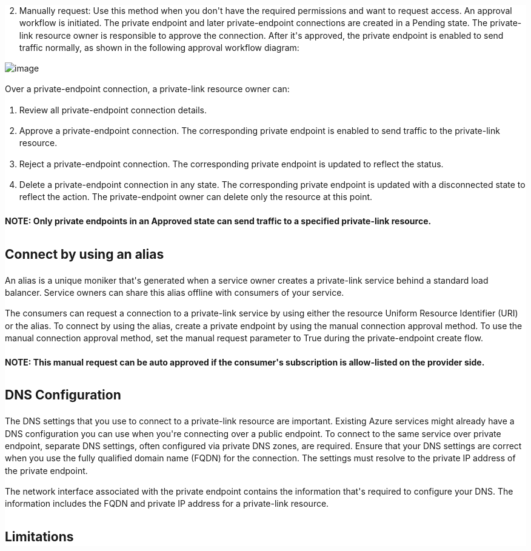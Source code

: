2) Manually request: Use this method when you don't have the required permissions and want to request access. An approval workflow is initiated. The private endpoint and later private-endpoint connections are created in a Pending state. The private-link resource owner is responsible to approve the connection. After it's approved, the private endpoint is enabled to send traffic normally, as shown in the following approval workflow diagram:

![image](https://github.com/user-attachments/assets/e8e45140-3fa7-4bf9-91a6-95700e6585b0)

Over a private-endpoint connection, a private-link resource owner can:

1) Review all private-endpoint connection details.

2) Approve a private-endpoint connection. The corresponding private endpoint is enabled to send traffic to the private-link resource.

3) Reject a private-endpoint connection. The corresponding private endpoint is updated to reflect the status.

4) Delete a private-endpoint connection in any state. The corresponding private endpoint is updated with a disconnected state to reflect the action. The private-endpoint owner can delete only the resource at this point.

#### NOTE: Only private endpoints in an Approved state can send traffic to a specified private-link resource.

## Connect by using an alias

An alias is a unique moniker that's generated when a service owner creates a private-link service behind a standard load balancer. Service owners can share this alias offline with consumers of your service.

The consumers can request a connection to a private-link service by using either the resource Uniform Resource Identifier (URI) or the alias. To connect by using the alias, create a private endpoint by using the manual connection approval method. To use the manual connection approval method, set the manual request parameter to True during the private-endpoint create flow.

#### NOTE: This manual request can be auto approved if the consumer's subscription is allow-listed on the provider side.

## DNS Configuration

The DNS settings that you use to connect to a private-link resource are important. Existing Azure services might already have a DNS configuration you can use when you're connecting over a public endpoint. To connect to the same service over private endpoint, separate DNS settings, often configured via private DNS zones, are required. Ensure that your DNS settings are correct when you use the fully qualified domain name (FQDN) for the connection. The settings must resolve to the private IP address of the private endpoint.

The network interface associated with the private endpoint contains the information that's required to configure your DNS. The information includes the FQDN and private IP address for a private-link resource.

## Limitations
